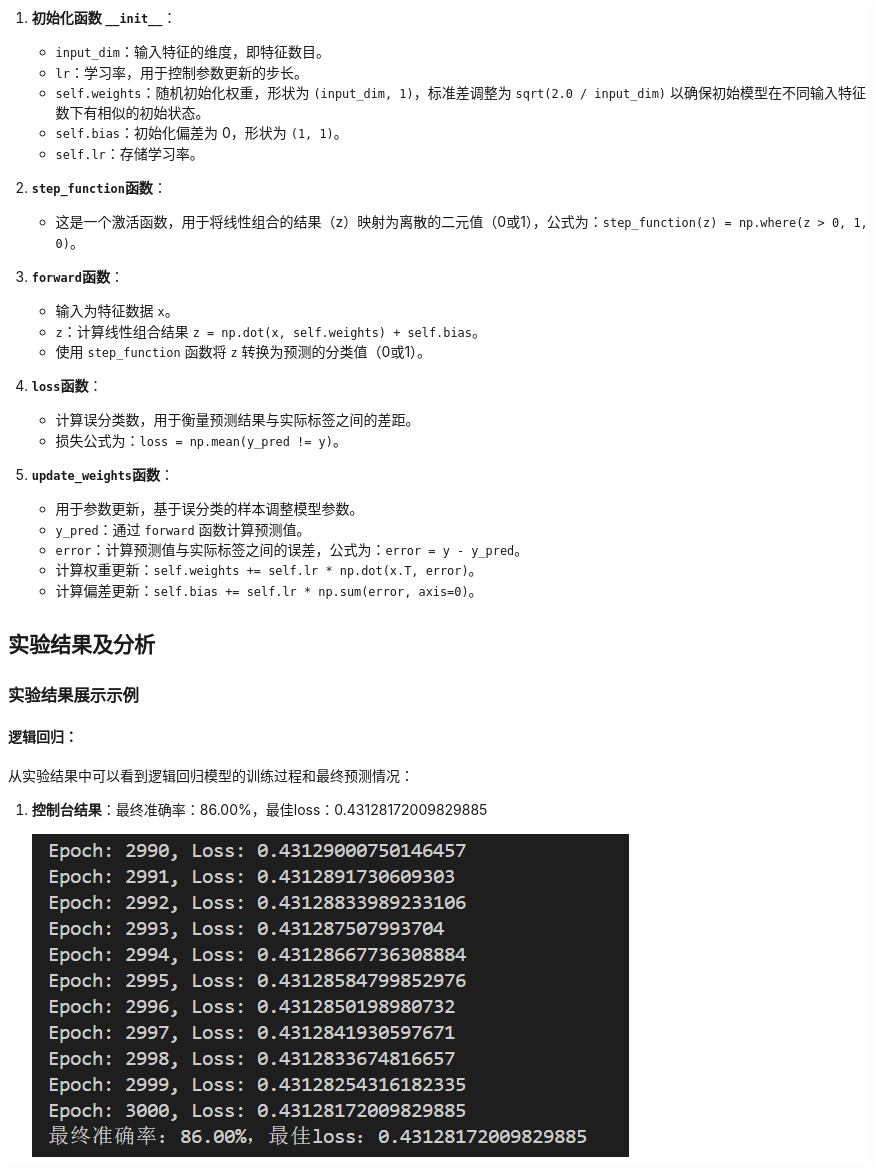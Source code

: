 1. **初始化函数 `__init__`**：
   - `input_dim`：输入特征的维度，即特征数目。
   - `lr`：学习率，用于控制参数更新的步长。
   - `self.weights`：随机初始化权重，形状为 `(input_dim, 1)`，标准差调整为 `sqrt(2.0 / input_dim)` 以确保初始模型在不同输入特征数下有相似的初始状态。
   - `self.bias`：初始化偏差为 0，形状为 `(1, 1)`。
   - `self.lr`：存储学习率。

2. **`step_function`函数**：
   - 这是一个激活函数，用于将线性组合的结果（z）映射为离散的二元值（0或1），公式为：`step_function(z) = np.where(z > 0, 1, 0)`。

3. **`forward`函数**：
   - 输入为特征数据 `x`。
   - `z`：计算线性组合结果 `z = np.dot(x, self.weights) + self.bias`。
   - 使用 `step_function` 函数将 `z` 转换为预测的分类值（0或1）。

4. **`loss`函数**：
   - 计算误分类数，用于衡量预测结果与实际标签之间的差距。
   - 损失公式为：`loss = np.mean(y_pred != y)`。

5. **`update_weights`函数**：
   - 用于参数更新，基于误分类的样本调整模型参数。
   - `y_pred`：通过 `forward` 函数计算预测值。
   - `error`：计算预测值与实际标签之间的误差，公式为：`error = y - y_pred`。
   - 计算权重更新：`self.weights += self.lr * np.dot(x.T, error)`。
   - 计算偏差更新：`self.bias += self.lr * np.sum(error, axis=0)`。


## 实验结果及分析

### 实验结果展示示例

#### 逻辑回归：

从实验结果中可以看到逻辑回归模型的训练过程和最终预测情况：

1. **控制台结果**：最终准确率：86.00%，最佳loss：0.43128172009829885

   ![](./l1.png)
